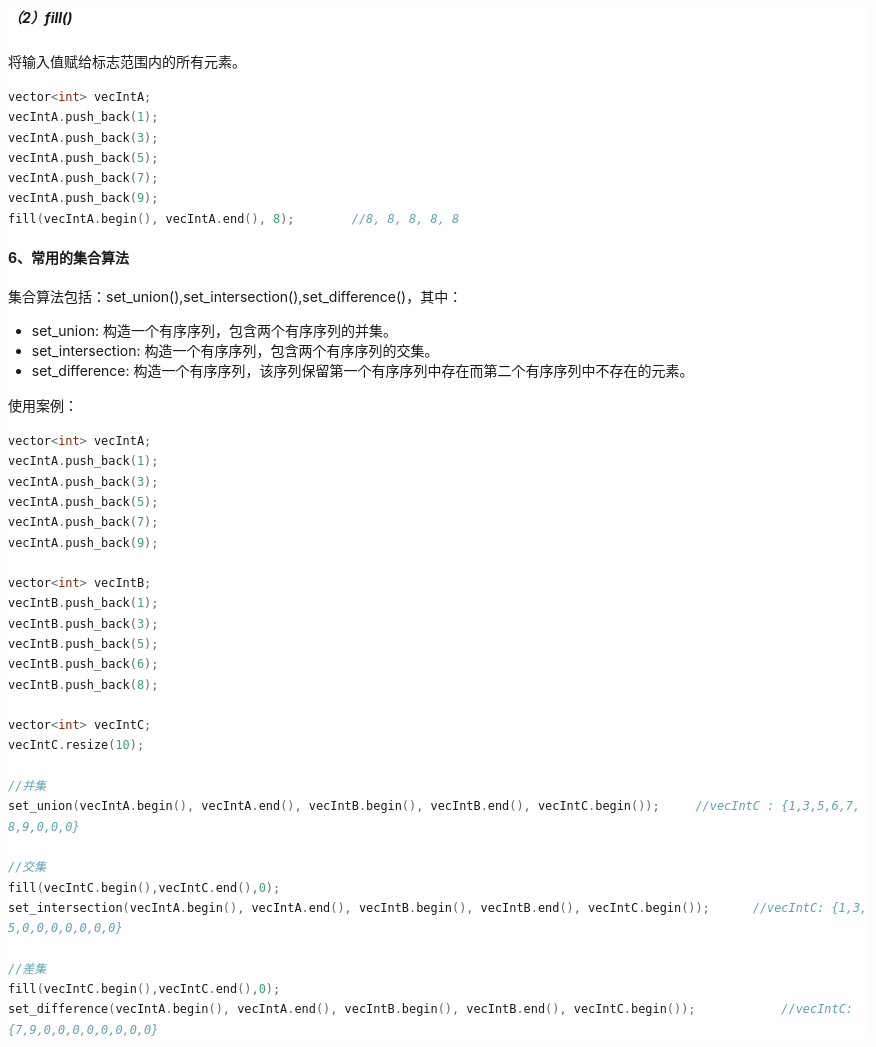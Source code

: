 ##### （2）fill() 

将输入值赋给标志范围内的所有元素。
```c
vector<int> vecIntA;
vecIntA.push_back(1);
vecIntA.push_back(3);
vecIntA.push_back(5);
vecIntA.push_back(7);
vecIntA.push_back(9);
fill(vecIntA.begin(), vecIntA.end(), 8);		//8, 8, 8, 8, 8
```

#### 6、常用的集合算法

集合算法包括：set_union(),set_intersection(),set_difference()，其中：
* set_union:  构造一个有序序列，包含两个有序序列的并集。
* set_intersection:  构造一个有序序列，包含两个有序序列的交集。
* set_difference:  构造一个有序序列，该序列保留第一个有序序列中存在而第二个有序序列中不存在的元素。

使用案例：
```c
vector<int> vecIntA;
vecIntA.push_back(1);
vecIntA.push_back(3);
vecIntA.push_back(5);
vecIntA.push_back(7);
vecIntA.push_back(9);

vector<int> vecIntB;
vecIntB.push_back(1);
vecIntB.push_back(3);
vecIntB.push_back(5);
vecIntB.push_back(6);
vecIntB.push_back(8);

vector<int> vecIntC;
vecIntC.resize(10);

//并集
set_union(vecIntA.begin(), vecIntA.end(), vecIntB.begin(), vecIntB.end(), vecIntC.begin());		//vecIntC : {1,3,5,6,7,8,9,0,0,0}

//交集
fill(vecIntC.begin(),vecIntC.end(),0);
set_intersection(vecIntA.begin(), vecIntA.end(), vecIntB.begin(), vecIntB.end(), vecIntC.begin());		//vecIntC: {1,3,5,0,0,0,0,0,0,0}

//差集
fill(vecIntC.begin(),vecIntC.end(),0);
set_difference(vecIntA.begin(), vecIntA.end(), vecIntB.begin(), vecIntB.end(), vecIntC.begin());			//vecIntC: {7,9,0,0,0,0,0,0,0,0}
```